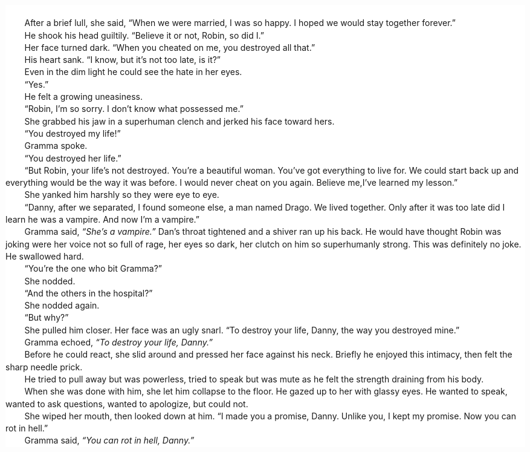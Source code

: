 <br>&nbsp;&nbsp;&nbsp;&nbsp;&nbsp;&nbsp;&nbsp;&nbsp;After a brief lull, she said, “When we were married, I was so happy. I hoped we would stay together forever.”
<br>&nbsp;&nbsp;&nbsp;&nbsp;&nbsp;&nbsp;&nbsp;&nbsp;He shook his head guiltily. “Believe it or not, Robin, so did I.”
<br>&nbsp;&nbsp;&nbsp;&nbsp;&nbsp;&nbsp;&nbsp;&nbsp;Her face turned dark. “When you cheated on me, you destroyed all that.”
<br>&nbsp;&nbsp;&nbsp;&nbsp;&nbsp;&nbsp;&nbsp;&nbsp;His heart sank. “I know, but it’s not too late, is it?”
<br>&nbsp;&nbsp;&nbsp;&nbsp;&nbsp;&nbsp;&nbsp;&nbsp;Even in the dim light he could see the hate in her eyes.
<br>&nbsp;&nbsp;&nbsp;&nbsp;&nbsp;&nbsp;&nbsp;&nbsp;“Yes.”
<br>&nbsp;&nbsp;&nbsp;&nbsp;&nbsp;&nbsp;&nbsp;&nbsp;He felt a growing uneasiness.
<br>&nbsp;&nbsp;&nbsp;&nbsp;&nbsp;&nbsp;&nbsp;&nbsp;“Robin, I’m so sorry. I don’t know what possessed me.”
<br>&nbsp;&nbsp;&nbsp;&nbsp;&nbsp;&nbsp;&nbsp;&nbsp;She grabbed his jaw in a superhuman clench and jerked his face toward hers.
<br>&nbsp;&nbsp;&nbsp;&nbsp;&nbsp;&nbsp;&nbsp;&nbsp;“You destroyed my life!”
<br>&nbsp;&nbsp;&nbsp;&nbsp;&nbsp;&nbsp;&nbsp;&nbsp;Gramma spoke.
<br>&nbsp;&nbsp;&nbsp;&nbsp;&nbsp;&nbsp;&nbsp;&nbsp;“You destroyed her life.”
<br>&nbsp;&nbsp;&nbsp;&nbsp;&nbsp;&nbsp;&nbsp;&nbsp;“But Robin, your life’s not destroyed. You’re a beautiful woman. You’ve got everything to live for. We could start back up and everything would be the way it was before. I would never cheat on you again. Believe me,I’ve learned my lesson.”
<br>&nbsp;&nbsp;&nbsp;&nbsp;&nbsp;&nbsp;&nbsp;&nbsp;She yanked him harshly so they were eye to eye.
<br>&nbsp;&nbsp;&nbsp;&nbsp;&nbsp;&nbsp;&nbsp;&nbsp;“Danny, after we separated, I found someone else, a man named Drago. We lived together. Only after it was too late did I learn he was a vampire. And now I’m a vampire.”
<br>&nbsp;&nbsp;&nbsp;&nbsp;&nbsp;&nbsp;&nbsp;&nbsp;Gramma said, _“She’s a vampire.”_ Dan’s throat tightened and a shiver ran up his back. He would have thought Robin was joking were her voice not so full of rage, her eyes so dark, her clutch on him so superhumanly strong. This was definitely no joke. He swallowed hard.
<br>&nbsp;&nbsp;&nbsp;&nbsp;&nbsp;&nbsp;&nbsp;&nbsp;“You’re the one who bit Gramma?”
<br>&nbsp;&nbsp;&nbsp;&nbsp;&nbsp;&nbsp;&nbsp;&nbsp;She nodded.
<br>&nbsp;&nbsp;&nbsp;&nbsp;&nbsp;&nbsp;&nbsp;&nbsp;“And the others in the hospital?”
<br>&nbsp;&nbsp;&nbsp;&nbsp;&nbsp;&nbsp;&nbsp;&nbsp;She nodded again.
<br>&nbsp;&nbsp;&nbsp;&nbsp;&nbsp;&nbsp;&nbsp;&nbsp;“But why?”
<br>&nbsp;&nbsp;&nbsp;&nbsp;&nbsp;&nbsp;&nbsp;&nbsp;She pulled him closer. Her face was an ugly snarl. “To destroy your life, Danny, the way you destroyed mine.”
<br>&nbsp;&nbsp;&nbsp;&nbsp;&nbsp;&nbsp;&nbsp;&nbsp;Gramma echoed, _“To destroy your life, Danny.”_
<br>&nbsp;&nbsp;&nbsp;&nbsp;&nbsp;&nbsp;&nbsp;&nbsp;Before he could react, she slid around and pressed her face against his neck. Briefly he enjoyed this intimacy, then felt the sharp needle prick.
<br>&nbsp;&nbsp;&nbsp;&nbsp;&nbsp;&nbsp;&nbsp;&nbsp;He tried to pull away but was powerless, tried to speak but was mute as he felt the strength draining from his body.
<br>&nbsp;&nbsp;&nbsp;&nbsp;&nbsp;&nbsp;&nbsp;&nbsp;When she was done with him, she let him collapse to the floor. He gazed up to her with glassy eyes. He wanted to speak, wanted to ask questions, wanted to apologize, but could not.
<br>&nbsp;&nbsp;&nbsp;&nbsp;&nbsp;&nbsp;&nbsp;&nbsp;She wiped her mouth, then looked down at him. “I made you a promise, Danny. Unlike you, I kept my promise. Now you can rot in hell.”
<br>&nbsp;&nbsp;&nbsp;&nbsp;&nbsp;&nbsp;&nbsp;&nbsp;Gramma said, _“You can rot in hell, Danny.”_
